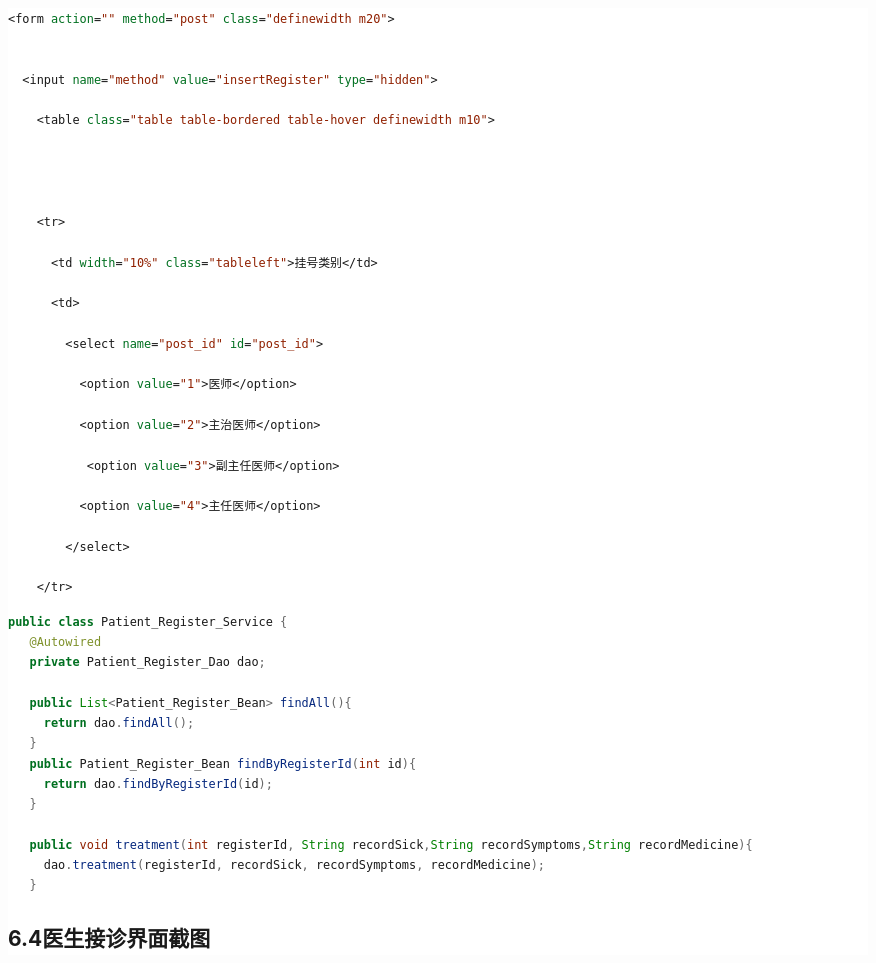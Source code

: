 ```jsp
<form action="" method="post" class="definewidth m20">


  <input name="method" value="insertRegister" type="hidden">

    <table class="table table-bordered table-hover definewidth m10">




​    <tr>

​      <td width="10%" class="tableleft">挂号类别</td>

​      <td>

​        <select name="post_id" id="post_id">

​          <option value="1">医师</option>

​          <option value="2">主治医师</option>

​           <option value="3">副主任医师</option>

​          <option value="4">主任医师</option>

​        </select>

​    </tr>

```

```java
public class Patient_Register_Service {
   @Autowired
   private Patient_Register_Dao dao;

   public List<Patient_Register_Bean> findAll(){
     return dao.findAll();
   }
   public Patient_Register_Bean findByRegisterId(int id){
     return dao.findByRegisterId(id);
   }

   public void treatment(int registerId, String recordSick,String recordSymptoms,String recordMedicine){
     dao.treatment(registerId, recordSick, recordSymptoms, recordMedicine);
   }
```



## 6.4医生接诊界面截图
